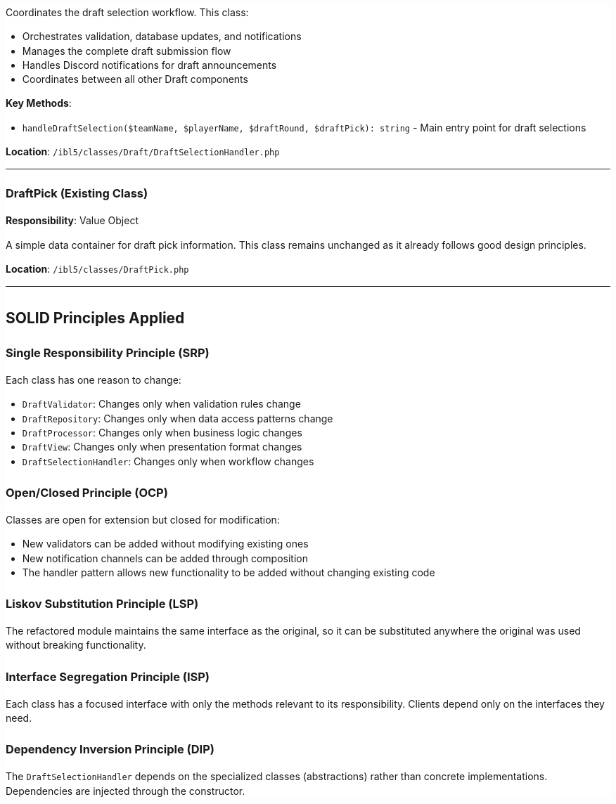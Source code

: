 Coordinates the draft selection workflow. This class:
- Orchestrates validation, database updates, and notifications
- Manages the complete draft submission flow
- Handles Discord notifications for draft announcements
- Coordinates between all other Draft components

**Key Methods**:
- `handleDraftSelection($teamName, $playerName, $draftRound, $draftPick): string` - Main entry point for draft selections

**Location**: `/ibl5/classes/Draft/DraftSelectionHandler.php`

---

### DraftPick (Existing Class)
**Responsibility**: Value Object

A simple data container for draft pick information. This class remains unchanged as it already follows good design principles.

**Location**: `/ibl5/classes/DraftPick.php`

---

## SOLID Principles Applied

### Single Responsibility Principle (SRP)
Each class has one reason to change:
- `DraftValidator`: Changes only when validation rules change
- `DraftRepository`: Changes only when data access patterns change
- `DraftProcessor`: Changes only when business logic changes
- `DraftView`: Changes only when presentation format changes
- `DraftSelectionHandler`: Changes only when workflow changes

### Open/Closed Principle (OCP)
Classes are open for extension but closed for modification:
- New validators can be added without modifying existing ones
- New notification channels can be added through composition
- The handler pattern allows new functionality to be added without changing existing code

### Liskov Substitution Principle (LSP)
The refactored module maintains the same interface as the original, so it can be substituted anywhere the original was used without breaking functionality.

### Interface Segregation Principle (ISP)
Each class has a focused interface with only the methods relevant to its responsibility. Clients depend only on the interfaces they need.

### Dependency Inversion Principle (DIP)
The `DraftSelectionHandler` depends on the specialized classes (abstractions) rather than concrete implementations. Dependencies are injected through the constructor.
